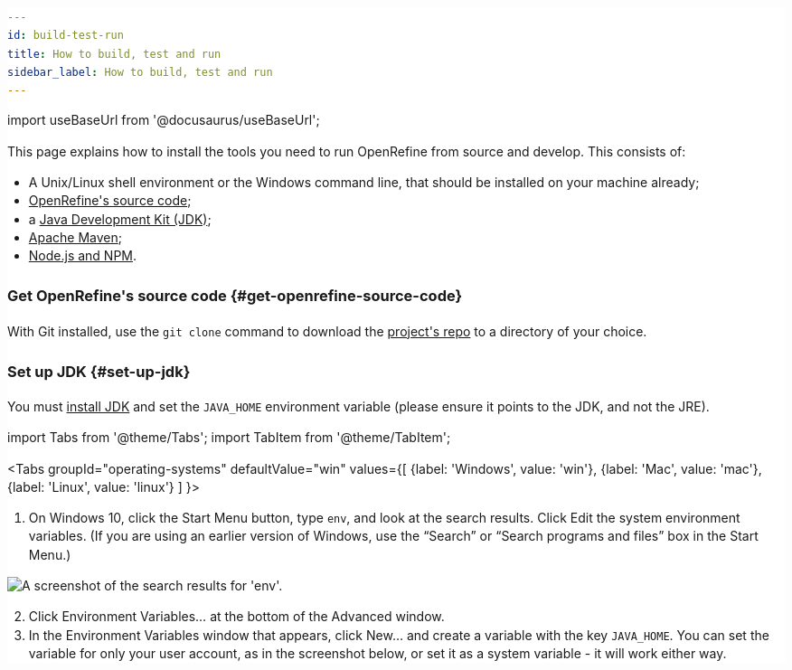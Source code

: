 ```yaml
---
id: build-test-run
title: How to build, test and run
sidebar_label: How to build, test and run 
---
```


import useBaseUrl from '@docusaurus/useBaseUrl';

This page explains how to install the tools you need to run OpenRefine from source and develop. This consists of: 
* A Unix/Linux shell environment or the Windows command line, that should be installed on your machine already;
* [OpenRefine's source code](#get-openrefine-source-code);
* a [Java Development Kit (JDK)](#set-up-jdk);
* [Apache Maven](#maven);
* [Node.js and NPM](#nodejs).

### Get OpenRefine's source code {#get-openrefine-source-code}

With Git installed, use the `git clone` command to download the [project's repo](https://github.com/OpenRefine/OpenRefine) to a directory of your choice.

### Set up JDK {#set-up-jdk}

You must [install JDK](https://adoptium.net/) and set the `JAVA_HOME` environment variable (please ensure it points to the JDK, and not the JRE).

import Tabs from '@theme/Tabs';
import TabItem from '@theme/TabItem';

<Tabs
  groupId="operating-systems"
  defaultValue="win"
  values={[
    {label: 'Windows', value: 'win'},
    {label: 'Mac', value: 'mac'},
    {label: 'Linux', value: 'linux'}
  ]
}>

<TabItem value="win">

1. On Windows 10, click the Start Menu button, type `env`, and look at the search results. Click <span class="buttonLabels">Edit the system environment variables</span>. (If you are using an earlier version of Windows, use the “Search” or “Search programs and files” box in the Start Menu.)

![A screenshot of the search results for 'env'.](/img/env.png "A screenshot of the search results for 'env'.")

2. Click <span class="buttonLabels">Environment Variables…</span> at the bottom of the <span class="tabLabels">Advanced</span> window.
3. In the <span class="tabLabels">Environment Variables</span> window that appears, click <span class="buttonLabels">New…</span> and create a variable with the key `JAVA_HOME`. You can set the variable for only your user account, as in the screenshot below, or set it as a system variable - it will work either way.
